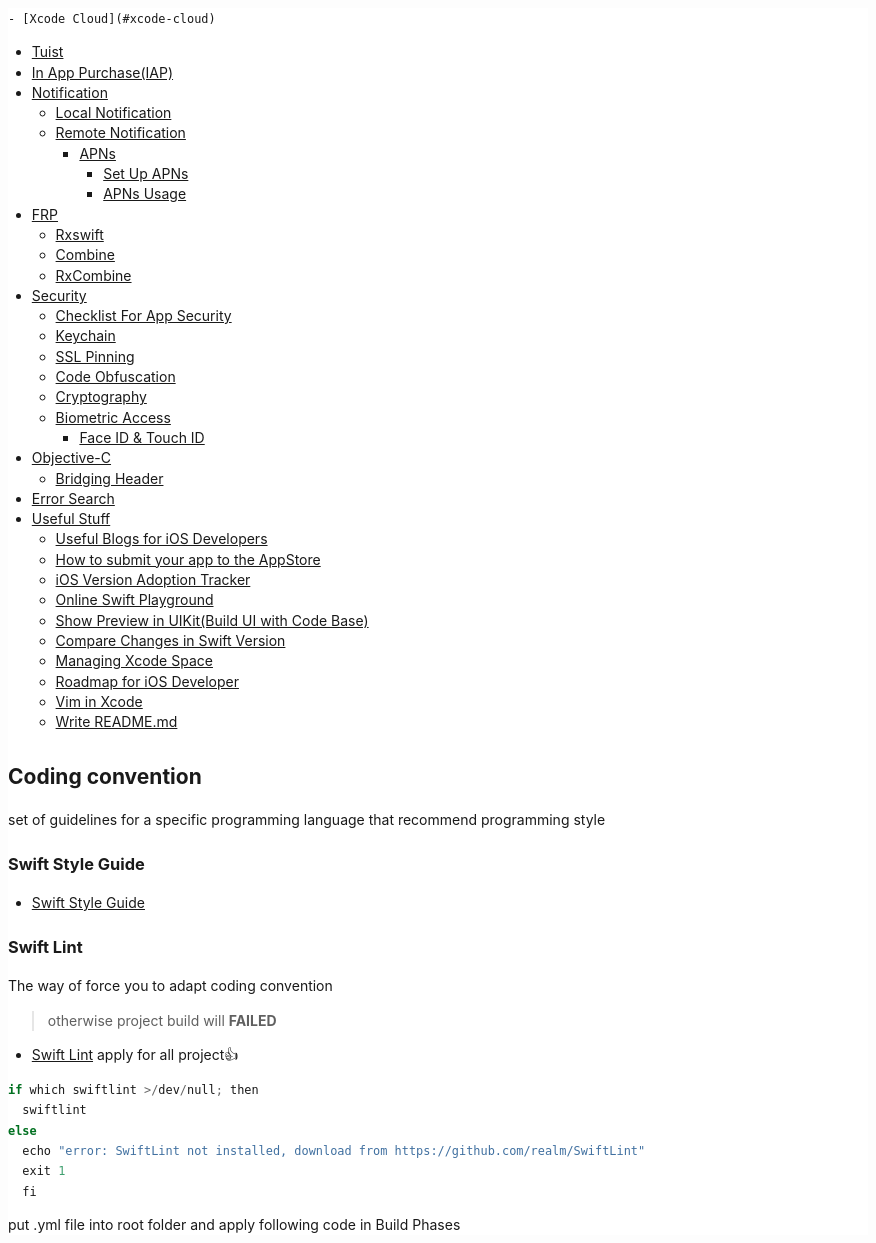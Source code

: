     - [Xcode Cloud](#xcode-cloud)
- [Tuist](#Tuist)
- [In App Purchase(IAP)](#In-App-PurchaseIAP)
- [Notification](#Notification)
    - [Local Notification](#Local-Notification)
    - [Remote Notification](#Remote-Notification)
        - [APNs](#APNS)
            - [Set Up APNs](#Set-Up-APNs)
            - [APNs Usage](#APNs-Usage)
- [FRP](#FRP)
    - [Rxswift](#Rxswift)
    - [Combine](#Combine)
    - [RxCombine](#Rxcombine)
- [Security](#Security)
    - [Checklist For App Security](#Checklist-For-App-Security)
    - [Keychain](#Keychain)
    - [SSL Pinning](#SSL-Pinning)
    - [Code Obfuscation](#Code-Obfuscation)
    - [Cryptography](#Cryptography)
    - [Biometric Access](#Biometric-Access)
        - [Face ID & Touch ID](#face-id--touch-id)
- [Objective-C](#Objective-C)
    - [Bridging Header](#Bridging-Header)
- [Error Search](#Error-Search)
- [Useful Stuff](#Useful-Stuff)
    - [Useful Blogs for iOS Developers](#Useful-Blogs-for-iOS-Developers)
    - [How to submit your app to the AppStore](#how-to-submit-your-app-to-the-appstore)
    - [iOS Version Adoption Tracker](#iOS-version-adoption-tracker)
    - [Online Swift Playground](#Online-Swift-Playground)
    - [Show Preview in UIKit(Build UI with Code Base)](#show-preview-in-uikitbuild-ui-with-code-base-----)
    - [Compare Changes in Swift Version](#Compare-Changes-in-Swift-Version)
    - [Managing Xcode Space](#Managing-Xcode-Space)
    - [Roadmap for iOS Developer](#Roadmap-for-iOS-Developer)
    - [Vim in Xcode](#use-vim-in-xcode)
    - [Write README.md](#write-readmemd)


## Coding convention
set of guidelines for a specific programming language that recommend programming style

### Swift Style Guide

- [Swift Style Guide](https://github.com/linkedin/swift-style-guide)

### Swift Lint
The way of force you to adapt coding convention 
>otherwise project build will **FAILED**
- [Swift Lint](https://github.com/realm/SwiftLint) apply for all project:+1:
```swift
if which swiftlint >/dev/null; then
  swiftlint
else
  echo "error: SwiftLint not installed, download from https://github.com/realm/SwiftLint"
  exit 1
  fi
```
put .yml file into root folder and apply following code in Build Phases
